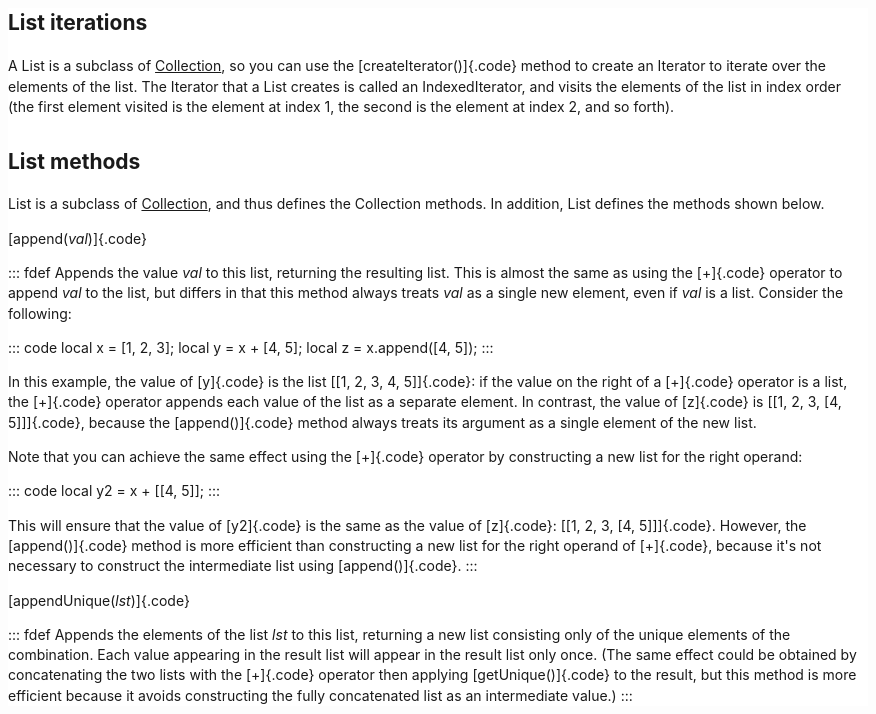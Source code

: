 ## List iterations

A List is a subclass of [Collection](collect.htm), so you can use the
[createIterator()]{.code} method to create an Iterator to iterate over
the elements of the list. The Iterator that a List creates is called an
IndexedIterator, and visits the elements of the list in index order (the
first element visited is the element at index 1, the second is the
element at index 2, and so forth).

## List methods

List is a subclass of [Collection](collect.htm), and thus defines the
Collection methods. In addition, List defines the methods shown below.

[append(*val*)]{.code}

::: fdef
Appends the value *val* to this list, returning the resulting list. This
is almost the same as using the [+]{.code} operator to append *val* to
the list, but differs in that this method always treats *val* as a
single new element, even if *val* is a list. Consider the following:

::: code
    local x = [1, 2, 3];
    local y = x + [4, 5];
    local z = x.append([4, 5]);
:::

In this example, the value of [y]{.code} is the list [\[1, 2, 3, 4,
5\]]{.code}: if the value on the right of a [+]{.code} operator is a
list, the [+]{.code} operator appends each value of the list as a
separate element. In contrast, the value of [z]{.code} is [\[1, 2, 3,
\[4, 5\]\]]{.code}, because the [append()]{.code} method always treats
its argument as a single element of the new list.

Note that you can achieve the same effect using the [+]{.code} operator
by constructing a new list for the right operand:

::: code
    local y2 = x + [[4, 5]];
:::

This will ensure that the value of [y2]{.code} is the same as the value
of [z]{.code}: [\[1, 2, 3, \[4, 5\]\]]{.code}. However, the
[append()]{.code} method is more efficient than constructing a new list
for the right operand of [+]{.code}, because it\'s not necessary to
construct the intermediate list using [append()]{.code}.
:::

[appendUnique(*lst*)]{.code}

::: fdef
Appends the elements of the list *lst* to this list, returning a new
list consisting only of the unique elements of the combination. Each
value appearing in the result list will appear in the result list only
once. (The same effect could be obtained by concatenating the two lists
with the [+]{.code} operator then applying [getUnique()]{.code} to the
result, but this method is more efficient because it avoids constructing
the fully concatenated list as an intermediate value.)
:::
